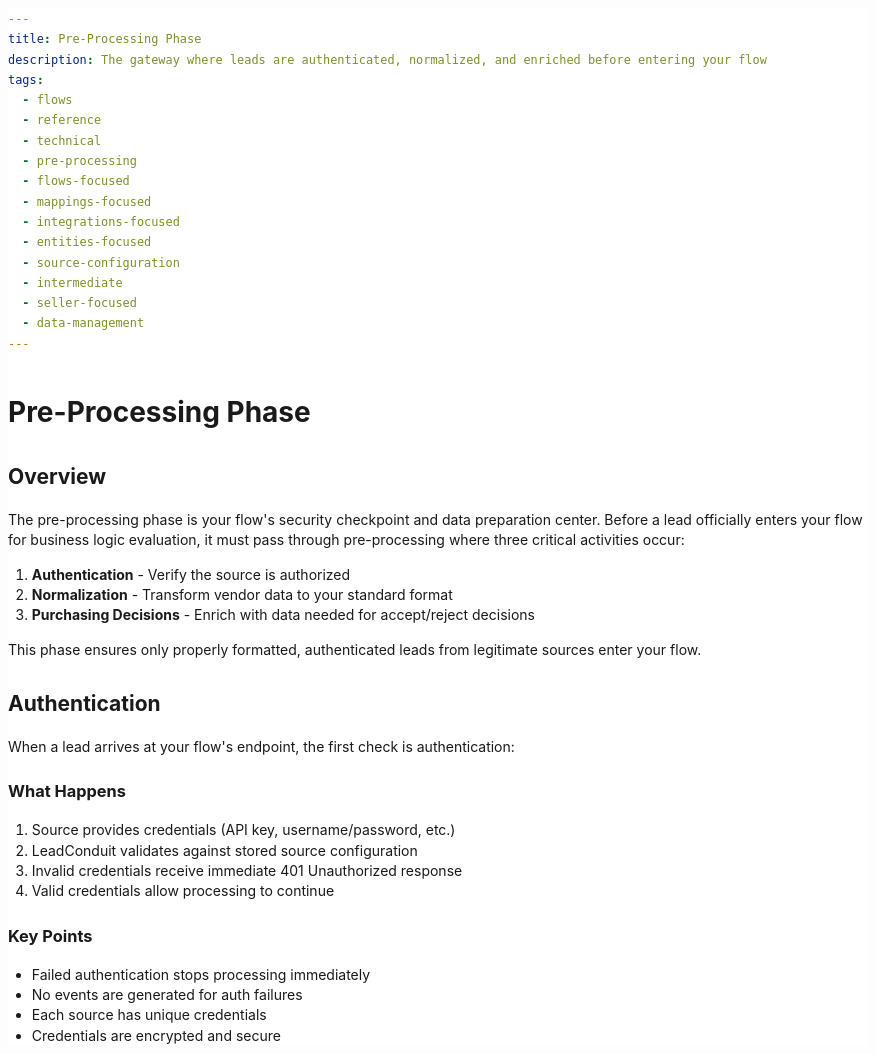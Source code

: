 ```yaml
---
title: Pre-Processing Phase
description: The gateway where leads are authenticated, normalized, and enriched before entering your flow
tags:
  - flows
  - reference
  - technical
  - pre-processing
  - flows-focused
  - mappings-focused
  - integrations-focused
  - entities-focused
  - source-configuration
  - intermediate
  - seller-focused
  - data-management
---
```


# Pre-Processing Phase

## Overview

The pre-processing phase is your flow's security checkpoint and data preparation center. Before a lead officially enters your flow for business logic evaluation, it must pass through pre-processing where three critical activities occur:

1. **Authentication** - Verify the source is authorized
2. **Normalization** - Transform vendor data to your standard format
3. **Purchasing Decisions** - Enrich with data needed for accept/reject decisions

This phase ensures only properly formatted, authenticated leads from legitimate sources enter your flow.

## Authentication

When a lead arrives at your flow's endpoint, the first check is authentication:

### What Happens
1. Source provides credentials (API key, username/password, etc.)
2. LeadConduit validates against stored source configuration
3. Invalid credentials receive immediate 401 Unauthorized response
4. Valid credentials allow processing to continue

### Key Points
- Failed authentication stops processing immediately
- No events are generated for auth failures
- Each source has unique credentials
- Credentials are encrypted and secure
